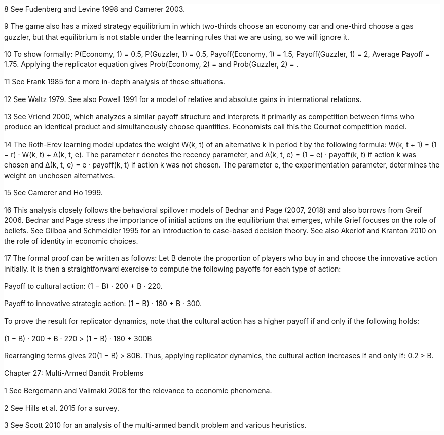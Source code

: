 8 See Fudenberg and Levine 1998 and Camerer 2003.

9 The game also has a mixed strategy equilibrium in which two-thirds choose an economy car and one-third choose a gas guzzler, but that equilibrium is not stable under the learning rules that we are using, so we will ignore it.

10 To show formally: P(Economy, 1) = 0.5, P(Guzzler, 1) = 0.5, Payoff(Economy, 1) = 1.5, Payoff(Guzzler, 1) = 2, Average Payoff = 1.75. Applying the replicator equation gives Prob(Economy, 2) = and Prob(Guzzler, 2) = .

11 See Frank 1985 for a more in-depth analysis of these situations.

12 See Waltz 1979. See also Powell 1991 for a model of relative and absolute gains in international relations.

13 See Vriend 2000, which analyzes a similar payoff structure and interprets it primarily as competition between firms who produce an identical product and simultaneously choose quantities. Economists call this the Cournot competition model.

14 The Roth-Erev learning model updates the weight W(k, t) of an alternative k in period t by the following formula: W(k, t + 1) = (1 − r) · W(k, t) + Δ(k, t, e). The parameter r denotes the recency parameter, and Δ(k, t, e) = (1 − e) · payoff(k, t) if action k was chosen and Δ(k, t, e) = e · payoff(k, t) if action k was not chosen. The parameter e, the experimentation parameter, determines the weight on unchosen alternatives.

15 See Camerer and Ho 1999.

16 This analysis closely follows the behavioral spillover models of Bednar and Page (2007, 2018) and also borrows from Greif 2006. Bednar and Page stress the importance of initial actions on the equilibrium that emerges, while Grief focuses on the role of beliefs. See Gilboa and Schmeidler 1995 for an introduction to case-based decision theory. See also Akerlof and Kranton 2010 on the role of identity in economic choices.

17 The formal proof can be written as follows: Let B denote the proportion of players who buy in and choose the innovative action initially. It is then a straightforward exercise to compute the following payoffs for each type of action:

Payoff to cultural action: (1 − B) · 200 + B · 220.

Payoff to innovative strategic action: (1 − B) · 180 + B · 300.

To prove the result for replicator dynamics, note that the cultural action has a higher payoff if and only if the following holds:

(1 − B) · 200 + B · 220 > (1 − B) · 180 + 300B

Rearranging terms gives 20(1 − B) > 80B. Thus, applying replicator dynamics, the cultural action increases if and only if: 0.2 > B.





Chapter 27: Multi-Armed Bandit Problems


1 See Bergemann and Valimaki 2008 for the relevance to economic phenomena.

2 See Hills et al. 2015 for a survey.

3 See Scott 2010 for an analysis of the multi-armed bandit problem and various heuristics.
